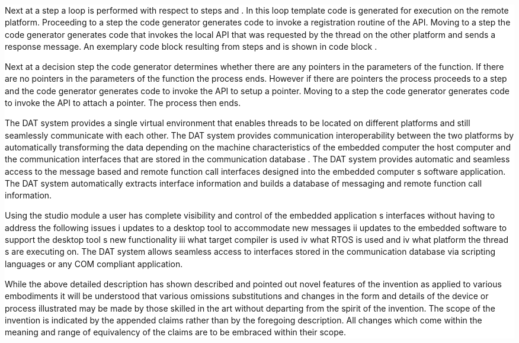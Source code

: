 Next at a step a loop is performed with respect to steps and . In this loop template code is generated for execution on the remote platform. Proceeding to a step the code generator generates code to invoke a registration routine of the API. Moving to a step the code generator generates code that invokes the local API that was requested by the thread on the other platform and sends a response message. An exemplary code block resulting from steps and is shown in code block .

Next at a decision step the code generator determines whether there are any pointers in the parameters of the function. If there are no pointers in the parameters of the function the process ends. However if there are pointers the process proceeds to a step and the code generator generates code to invoke the API to setup a pointer. Moving to a step the code generator generates code to invoke the API to attach a pointer. The process then ends.

The DAT system provides a single virtual environment that enables threads to be located on different platforms and still seamlessly communicate with each other. The DAT system provides communication interoperability between the two platforms by automatically transforming the data depending on the machine characteristics of the embedded computer the host computer and the communication interfaces that are stored in the communication database . The DAT system provides automatic and seamless access to the message based and remote function call interfaces designed into the embedded computer s software application. The DAT system automatically extracts interface information and builds a database of messaging and remote function call information.

Using the studio module a user has complete visibility and control of the embedded application s interfaces without having to address the following issues i updates to a desktop tool to accommodate new messages ii updates to the embedded software to support the desktop tool s new functionality iii what target compiler is used iv what RTOS is used and iv what platform the thread s are executing on. The DAT system allows seamless access to interfaces stored in the communication database via scripting languages or any COM compliant application.

While the above detailed description has shown described and pointed out novel features of the invention as applied to various embodiments it will be understood that various omissions substitutions and changes in the form and details of the device or process illustrated may be made by those skilled in the art without departing from the spirit of the invention. The scope of the invention is indicated by the appended claims rather than by the foregoing description. All changes which come within the meaning and range of equivalency of the claims are to be embraced within their scope.

